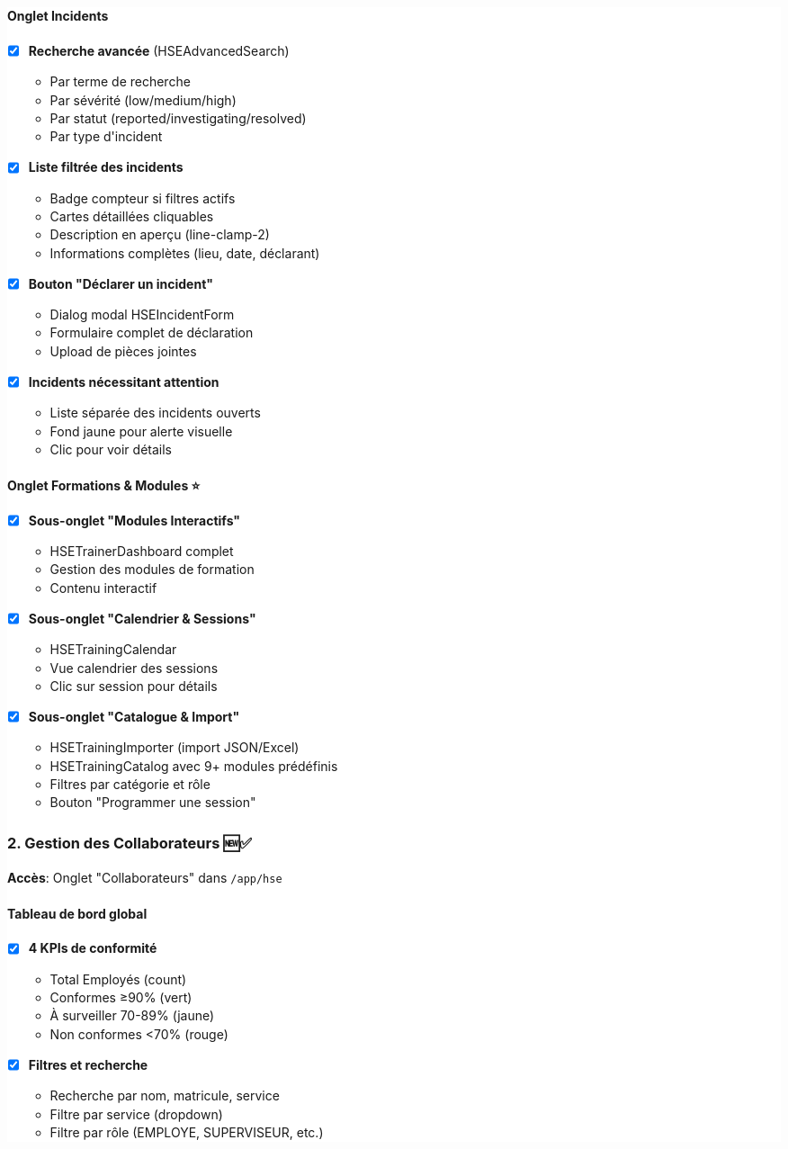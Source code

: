 #### Onglet Incidents

- [x] **Recherche avancée** (HSEAdvancedSearch)
  - Par terme de recherche
  - Par sévérité (low/medium/high)
  - Par statut (reported/investigating/resolved)
  - Par type d'incident

- [x] **Liste filtrée des incidents**
  - Badge compteur si filtres actifs
  - Cartes détaillées cliquables
  - Description en aperçu (line-clamp-2)
  - Informations complètes (lieu, date, déclarant)

- [x] **Bouton "Déclarer un incident"**
  - Dialog modal HSEIncidentForm
  - Formulaire complet de déclaration
  - Upload de pièces jointes

- [x] **Incidents nécessitant attention**
  - Liste séparée des incidents ouverts
  - Fond jaune pour alerte visuelle
  - Clic pour voir détails

#### Onglet Formations & Modules ⭐

- [x] **Sous-onglet "Modules Interactifs"**
  - HSETrainerDashboard complet
  - Gestion des modules de formation
  - Contenu interactif

- [x] **Sous-onglet "Calendrier & Sessions"**
  - HSETrainingCalendar
  - Vue calendrier des sessions
  - Clic sur session pour détails

- [x] **Sous-onglet "Catalogue & Import"**
  - HSETrainingImporter (import JSON/Excel)
  - HSETrainingCatalog avec 9+ modules prédéfinis
  - Filtres par catégorie et rôle
  - Bouton "Programmer une session"

### 2. Gestion des Collaborateurs 🆕✅

**Accès**: Onglet "Collaborateurs" dans `/app/hse`

#### Tableau de bord global

- [x] **4 KPIs de conformité**
  - Total Employés (count)
  - Conformes ≥90% (vert)
  - À surveiller 70-89% (jaune)
  - Non conformes <70% (rouge)

- [x] **Filtres et recherche**
  - Recherche par nom, matricule, service
  - Filtre par service (dropdown)
  - Filtre par rôle (EMPLOYE, SUPERVISEUR, etc.)
